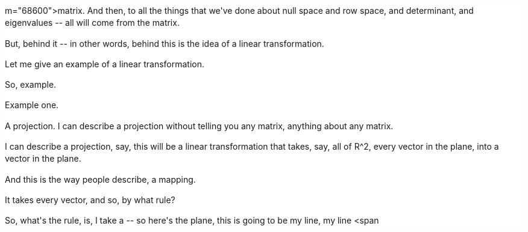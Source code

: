   m="68600">matrix.</span> <span m="69680">And</span> <span
  m="72400">then,</span> <span m="73010">to</span> <span m="73230">all</span>
  <span m="74060">the</span> <span m="74180">things</span> <span
  m="74490">that</span> <span m="74590">we've</span> <span m="74800">done</span>
  <span m="75120">about</span> <span m="75910">null</span> <span
  m="76390">space</span> <span m="77080">and</span> <span m="77260">row</span>
  <span m="77550">space,</span> <span m="78200">and</span> <span
  m="78380">determinant,</span> <span m="79230">and</span> <span
  m="79730">eigenvalues</span> <span m="80230">--</span> <span
  m="81630">all</span> <span m="82570">will</span> <span m="82770">come</span>
  <span m="83030">from</span> <span m="83200">the</span> <span
  m="83290">matrix.</span></p><p><span m="84100">But,</span> <span
  m="84810">behind</span> <span m="85720">it</span> <span m="85990">--</span>
  <span m="86020">in</span> <span m="86160">other</span> <span
  m="86320">words,</span> <span m="86590">behind</span> <span
  m="87150">this</span> <span m="87460">is</span> <span m="87700">the</span>
  <span m="87850">idea</span> <span m="88260">of</span> <span m="88390">a</span>
  <span m="88490">linear</span> <span
  m="88960">transformation.</span></p><p><span m="90300">Let</span> <span
  m="90550">me</span> <span m="90670">give</span> <span m="90880">an</span>
  <span m="90960">example</span> <span m="91780">of</span> <span
  m="91930">a</span> <span m="91990">linear</span> <span
  m="92390">transformation.</span></p><p><span m="95810">So,</span> <span
  m="96020">example.</span></p><p><span m="99340">Example</span> <span
  m="99980">one.</span></p><p><span m="101600">A</span> <span
  m="101740">projection.</span> <span m="107580">I</span> <span
  m="107930">can</span> <span m="108150">describe</span> <span
  m="108810">a</span> <span m="108890">projection</span> <span
  m="110180">without</span> <span m="111210">telling</span> <span
  m="111630">you</span> <span m="112190">any</span> <span
  m="112520">matrix,</span> <span m="113520">anything</span> <span
  m="114080">about</span> <span m="114370">any</span> <span
  m="114580">matrix.</span></p><p><span m="115190">I</span> <span
  m="115270">can</span> <span m="115440">describe</span> <span
  m="115970">a</span> <span m="116030">projection,</span> <span
  m="116870">say,</span> <span m="118050">this</span> <span
  m="118870">will</span> <span m="119010">be</span> <span m="119190">a</span>
  <span m="119250">linear</span> <span m="119680">transformation</span> <span
  m="121270">that</span> <span m="121760">takes,</span> <span
  m="122320">say,</span> <span m="122960">all</span> <span m="123900">of</span>
  <span m="124130">R^2,</span> <span m="125080">every</span> <span
  m="125450">vector</span> <span m="125940">in</span> <span
  m="126030">the</span> <span m="126130">plane,</span> <span
  m="126940">into</span> <span m="128250">a</span> <span
  m="128570">vector</span> <span m="129000">in</span> <span
  m="129070">the</span> <span m="129169">plane.</span></p><p><span
  m="131030">And</span> <span m="131230">this</span> <span m="131450">is</span>
  <span m="131640">the</span> <span m="131810">way</span> <span
  m="132480">people</span> <span m="133070">describe,</span> <span
  m="136470">a</span> <span m="136680">mapping.</span></p><p><span
  m="137770">It</span> <span m="137970">takes</span> <span
  m="138360">every</span> <span m="138700">vector,</span> <span
  m="139550">and</span> <span m="139960">so,</span> <span m="140250">by</span>
  <span m="140520">what</span> <span m="140830">rule?</span></p><p><span
  m="141230">So,</span> <span m="141380">what's</span> <span
  m="141690">the</span> <span m="141800">rule,</span> <span
  m="142710">is,</span> <span m="144000">I</span> <span m="144670">take</span>
  <span m="145060">a</span> <span m="145220">--</span> <span
  m="145250">so</span> <span m="145460">here's</span> <span
  m="145740">the</span> <span m="145860">plane,</span> <span
  m="147120">this</span> <span m="148030">is</span> <span
  m="148240">going</span> <span m="148410">to</span> <span m="148470">be</span>
  <span m="148700">my</span> <span m="148960">line,</span> <span
  m="149640">my</span> <span m="149840">line</span> <span